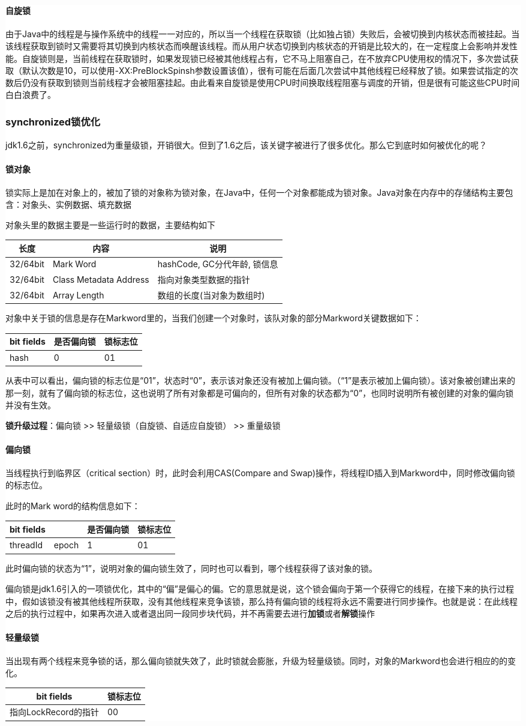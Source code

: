 #### 自旋锁

由于Java中的线程是与操作系统中的线程一一对应的，所以当一个线程在获取锁（比如独占锁）失败后，会被切换到内核状态而被挂起。当该线程获取到锁时又需要将其切换到内核状态而唤醒该线程。而从用户状态切换到内核状态的开销是比较大的，在一定程度上会影响并发性能。自旋锁则是，当前线程在获取锁时，如果发现锁已经被其他线程占有，它不马上阻塞自己，在不放弃CPU使用权的情况下，多次尝试获取（默认次数是10，可以使用-XX:PreBlockSpinsh参数设置该值），很有可能在后面几次尝试中其他线程已经释放了锁。如果尝试指定的次数后仍没有获取到锁则当前线程才会被阻塞挂起。由此看来自旋锁是使用CPU时间换取线程阻塞与调度的开销，但是很有可能这些CPU时间白白浪费了。

### synchronized锁优化

jdk1.6之前，synchronized为重量级锁，开销很大。但到了1.6之后，该关键字被进行了很多优化。那么它到底时如何被优化的呢？

#### **锁对象**

锁实际上是加在对象上的，被加了锁的对象称为锁对象，在Java中，任何一个对象都能成为锁对象。Java对象在内存中的存储结构主要包含：对象头、实例数据、填充数据

对象头里的数据主要是一些运行时的数据，主要结构如下

| 长度     | 内容                   | 说明                         |
| -------- | ---------------------- | ---------------------------- |
| 32/64bit | Mark Word              | hashCode, GC分代年龄, 锁信息 |
| 32/64bit | Class Metadata Address | 指向对象类型数据的指针       |
| 32/64bit | Array Length           | 数组的长度(当对象为数组时)   |

对象中关于锁的信息是存在Markword里的，当我们创建一个对象时，该队对象的部分Markword关键数据如下：

| bit fields | 是否偏向锁 | 锁标志位 |
| ---------- | ---------- | -------- |
| hash       | 0          | 01       |

从表中可以看出，偏向锁的标志位是“01”，状态时“0”，表示该对象还没有被加上偏向锁。（“1”是表示被加上偏向锁）。该对象被创建出来的那一刻，就有了偏向锁的标志位，这也说明了所有对象都是可偏向的，但所有对象的状态都为“0”，也同时说明所有被创建的对象的偏向锁并没有生效。

**锁升级过程**：偏向锁 >> 轻量级锁（自旋锁、自适应自旋锁） >> 重量级锁

#### **偏向锁**

当线程执行到临界区（critical section）时，此时会利用CAS(Compare and Swap)操作，将线程ID插入到Markword中，同时修改偏向锁的标志位。

此时的Mark word的结构信息如下：

| bit fields |       | 是否偏向锁 | 锁标志位 |
| ---------- | ----- | ---------- | -------- |
| threadId   | epoch | 1          | 01       |

此时偏向锁的状态为“1”，说明对象的偏向锁生效了，同时也可以看到，哪个线程获得了该对象的锁。

偏向锁是jdk1.6引入的一项锁优化，其中的“偏”是偏心的偏。它的意思就是说，这个锁会偏向于第一个获得它的线程，在接下来的执行过程中，假如该锁没有被其他线程所获取，没有其他线程来竞争该锁，那么持有偏向锁的线程将永远不需要进行同步操作。也就是说：在此线程之后的执行过程中，如果再次进入或者退出同一段同步块代码，并不再需要去进行**加锁**或者**解锁**操作

#### **轻量级锁**

当出现有两个线程来竞争锁的话，那么偏向锁就失效了，此时锁就会膨胀，升级为轻量级锁。同时，对象的Markword也会进行相应的的变化。

| bit fields           | 锁标志位 |
| -------------------- | -------- |
| 指向LockRecord的指针 | 00       |
